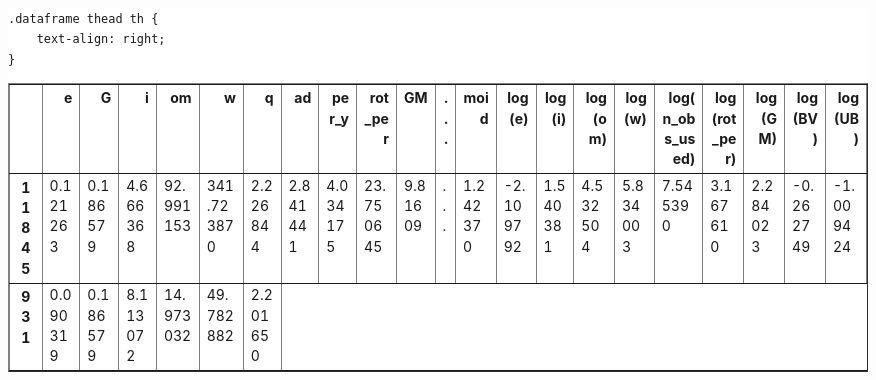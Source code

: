     .dataframe thead th {
        text-align: right;
    }
</style>
<table border="1" class="dataframe">
  <thead>
    <tr style="text-align: right;">
      <th></th>
      <th>e</th>
      <th>G</th>
      <th>i</th>
      <th>om</th>
      <th>w</th>
      <th>q</th>
      <th>ad</th>
      <th>per_y</th>
      <th>rot_per</th>
      <th>GM</th>
      <th>...</th>
      <th>moid</th>
      <th>log(e)</th>
      <th>log(i)</th>
      <th>log(om)</th>
      <th>log(w)</th>
      <th>log(n_obs_used)</th>
      <th>log(rot_per)</th>
      <th>log(GM)</th>
      <th>log(BV)</th>
      <th>log(UB)</th>
    </tr>
  </thead>
  <tbody>
    <tr>
      <th>11845</th>
      <td>0.121263</td>
      <td>0.186579</td>
      <td>4.666368</td>
      <td>92.991153</td>
      <td>341.723870</td>
      <td>2.226844</td>
      <td>2.841441</td>
      <td>4.034175</td>
      <td>23.750645</td>
      <td>9.81609</td>
      <td>...</td>
      <td>1.242370</td>
      <td>-2.109792</td>
      <td>1.540381</td>
      <td>4.532504</td>
      <td>5.834003</td>
      <td>7.545390</td>
      <td>3.167610</td>
      <td>2.284023</td>
      <td>-0.262749</td>
      <td>-1.009424</td>
    </tr>
    <tr>
      <th>931</th>
      <td>0.090319</td>
      <td>0.186579</td>
      <td>8.113072</td>
      <td>14.973032</td>
      <td>49.782882</td>
      <td>2.201650</td>